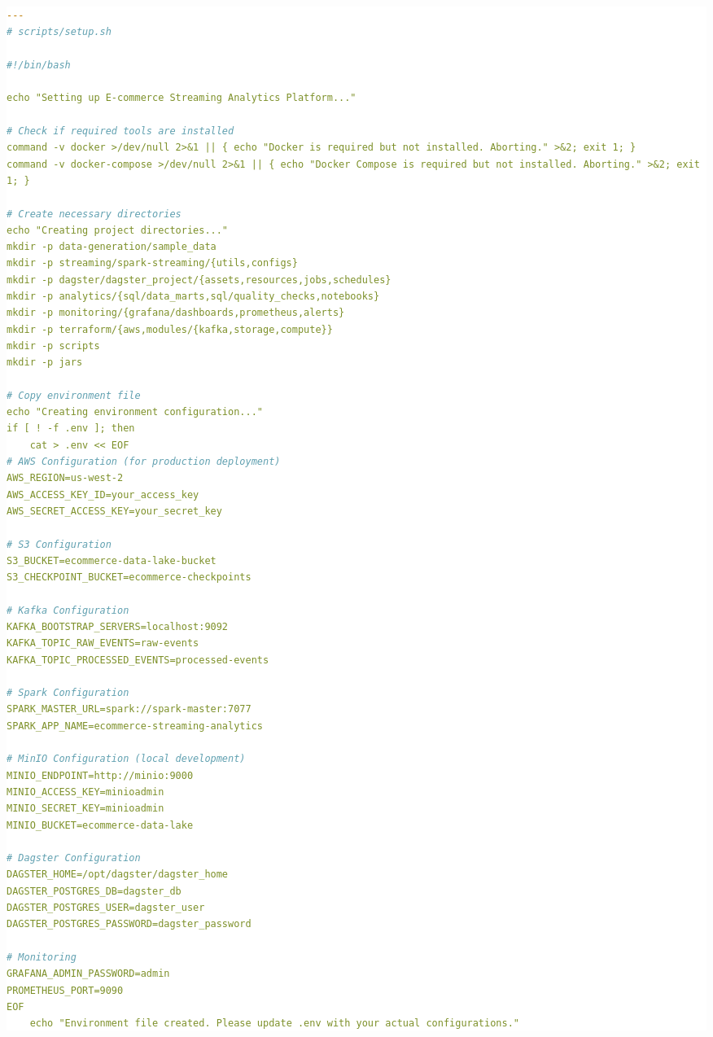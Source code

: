```yaml
---
# scripts/setup.sh

#!/bin/bash

echo "Setting up E-commerce Streaming Analytics Platform..."

# Check if required tools are installed
command -v docker >/dev/null 2>&1 || { echo "Docker is required but not installed. Aborting." >&2; exit 1; }
command -v docker-compose >/dev/null 2>&1 || { echo "Docker Compose is required but not installed. Aborting." >&2; exit 1; }

# Create necessary directories
echo "Creating project directories..."
mkdir -p data-generation/sample_data
mkdir -p streaming/spark-streaming/{utils,configs}
mkdir -p dagster/dagster_project/{assets,resources,jobs,schedules}
mkdir -p analytics/{sql/data_marts,sql/quality_checks,notebooks}
mkdir -p monitoring/{grafana/dashboards,prometheus,alerts}
mkdir -p terraform/{aws,modules/{kafka,storage,compute}}
mkdir -p scripts
mkdir -p jars

# Copy environment file
echo "Creating environment configuration..."
if [ ! -f .env ]; then
    cat > .env << EOF
# AWS Configuration (for production deployment)
AWS_REGION=us-west-2
AWS_ACCESS_KEY_ID=your_access_key
AWS_SECRET_ACCESS_KEY=your_secret_key

# S3 Configuration
S3_BUCKET=ecommerce-data-lake-bucket
S3_CHECKPOINT_BUCKET=ecommerce-checkpoints

# Kafka Configuration
KAFKA_BOOTSTRAP_SERVERS=localhost:9092
KAFKA_TOPIC_RAW_EVENTS=raw-events
KAFKA_TOPIC_PROCESSED_EVENTS=processed-events

# Spark Configuration
SPARK_MASTER_URL=spark://spark-master:7077
SPARK_APP_NAME=ecommerce-streaming-analytics

# MinIO Configuration (local development)
MINIO_ENDPOINT=http://minio:9000
MINIO_ACCESS_KEY=minioadmin
MINIO_SECRET_KEY=minioadmin
MINIO_BUCKET=ecommerce-data-lake

# Dagster Configuration
DAGSTER_HOME=/opt/dagster/dagster_home
DAGSTER_POSTGRES_DB=dagster_db
DAGSTER_POSTGRES_USER=dagster_user
DAGSTER_POSTGRES_PASSWORD=dagster_password

# Monitoring
GRAFANA_ADMIN_PASSWORD=admin
PROMETHEUS_PORT=9090
EOF
    echo "Environment file created. Please update .env with your actual configurations."
```